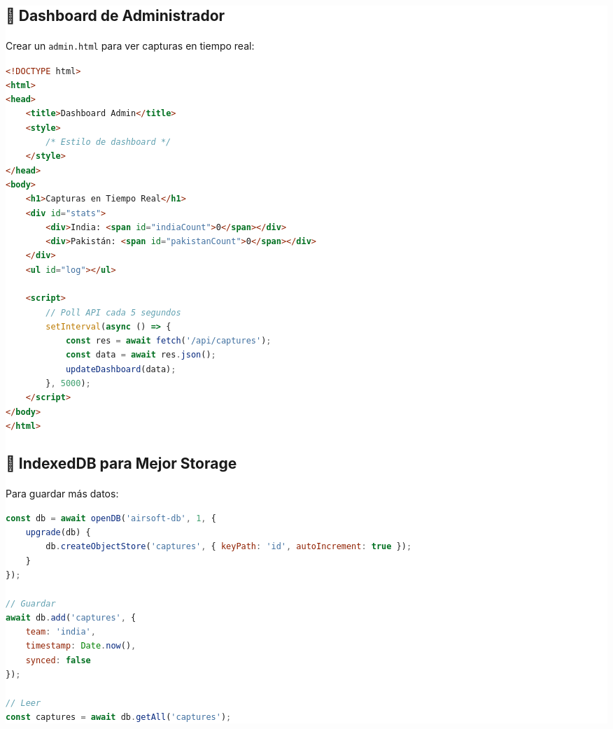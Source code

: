 ## 🎯 Dashboard de Administrador

Crear un `admin.html` para ver capturas en tiempo real:

```html
<!DOCTYPE html>
<html>
<head>
    <title>Dashboard Admin</title>
    <style>
        /* Estilo de dashboard */
    </style>
</head>
<body>
    <h1>Capturas en Tiempo Real</h1>
    <div id="stats">
        <div>India: <span id="indiaCount">0</span></div>
        <div>Pakistán: <span id="pakistanCount">0</span></div>
    </div>
    <ul id="log"></ul>
    
    <script>
        // Poll API cada 5 segundos
        setInterval(async () => {
            const res = await fetch('/api/captures');
            const data = await res.json();
            updateDashboard(data);
        }, 5000);
    </script>
</body>
</html>
```

## 💾 IndexedDB para Mejor Storage

Para guardar más datos:

```javascript
const db = await openDB('airsoft-db', 1, {
    upgrade(db) {
        db.createObjectStore('captures', { keyPath: 'id', autoIncrement: true });
    }
});

// Guardar
await db.add('captures', {
    team: 'india',
    timestamp: Date.now(),
    synced: false
});

// Leer
const captures = await db.getAll('captures');
```
